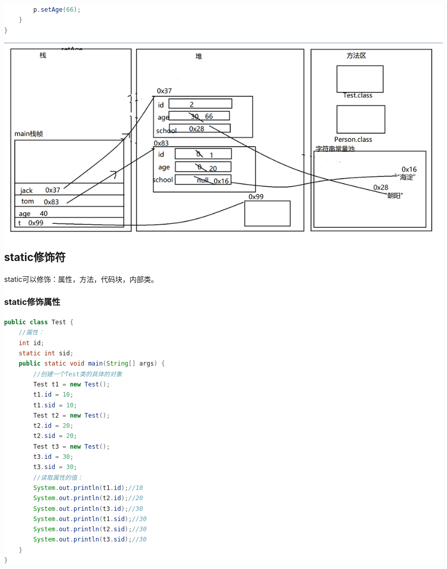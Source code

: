 ```java
        p.setAge(66);
    }
}
```
![](2022-03-15-15-59-59.png)

## static修饰符
static可以修饰：属性，方法，代码块，内部类。
### static修饰属性
```java
public class Test {
    //属性：
    int id;
    static int sid;
    public static void main(String[] args) {
        //创建一个Test类的具体的对象
        Test t1 = new Test();
        t1.id = 10;
        t1.sid = 10;
        Test t2 = new Test();
        t2.id = 20;
        t2.sid = 20;
        Test t3 = new Test();
        t3.id = 30;
        t3.sid = 30;
        //读取属性的值：
        System.out.println(t1.id);//10
        System.out.println(t2.id);//20
        System.out.println(t3.id);//30
        System.out.println(t1.sid);//30
        System.out.println(t2.sid);//30
        System.out.println(t3.sid);//30
    }
}
```